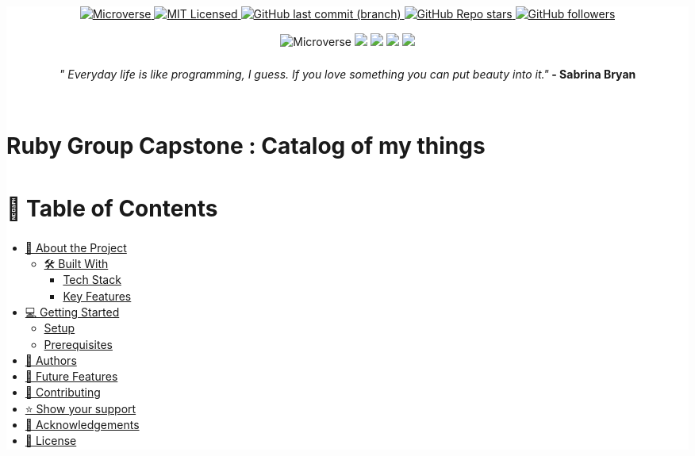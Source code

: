 <p align="center">
  <a href="https://www.microverse.org/">
    <img alt="Microverse" src="https://img.shields.io/badge/-Microverse-blueviolet?style=flat-square">
  </a>
  <a href="https://github.com/Hamzaoutdoors/Catalog-Of-My-Things/blob/dev/LICENSE.md">
    <img alt="MIT Licensed" src="https://img.shields.io/github/license/Hamzaoutdoors/to-do-list?style=flat-square">
  </a>
  <a href="https://github.com/Hamzaoutdoors/Catalog-Of-My-Things">
    <img alt="GitHub last commit (branch)" src="https://img.shields.io/github/last-commit/Hamzaoutdoors/Catalog-Of-My-Things/dev?color=blue&style=flat-square">
  </a>
  <a href="https://github.com/Hamzaoutdoors/Catalog-Of-My-Things">
    <img alt="GitHub Repo stars" src="https://img.shields.io/github/stars/Hamzaoutdoors/Catalog-Of-My-Things?color=green&label=%E2%98%85%20stars%20&style=flat-square">
  </a>
  <a href="https://github.com/Hamzaoutdoors">
    <img alt="GitHub followers" src="https://img.shields.io/github/followers/Hamzaoutdoors?color=yellow&logo=github&style=flat-square">
  </a>
</p>

<div align="center">
 <img alt="Microverse" src="https://img.shields.io/badge/Ubuntu-E95420?style=for-the-badge&logo=ubuntu&logoColor=white"> <img src="https://img.shields.io/badge/postgres-%23316192.svg?style=for-the-badge&logo=postgresql&logoColor=white"/>  <img src="https://img.shields.io/badge/mysql-%2300f.svg?style=for-the-badge&logo=mysql&logoColor=white"/>  <img src="https://img.shields.io/badge/ruby-%23CC342D.svg?style=for-the-badge&logo=ruby&logoColor=white"/> <img src="https://img.shields.io/badge/rails-%23CC0000.svg?style=for-the-badge&logo=ruby-on-rails&logoColor=white"/></div>

   </br>
 <div align="center">
  <em align="center" style>" Everyday life is like programming, I guess. If you love something you can put beauty into it."</em><strong> - Sabrina Bryan</strong>
  </div>
   </br>

# Ruby Group Capstone : Catalog of my things

# 📗 Table of Contents

- [📖 About the Project](#about-project)
  - [🛠 Built With](#built-with)
    - [Tech Stack](#tech-stack)
    - [Key Features](#key-features)
- [💻 Getting Started](#getting-started)
  - [Setup](#setup)
  - [Prerequisites](#prerequisites)
- [👥 Authors](#authors)
- [🔭 Future Features](#future-features)
- [🤝 Contributing](#contributing)
- [⭐️ Show your support](#support)
- [🙏 Acknowledgements](#acknowledgements)
- [📝 License](#license)

